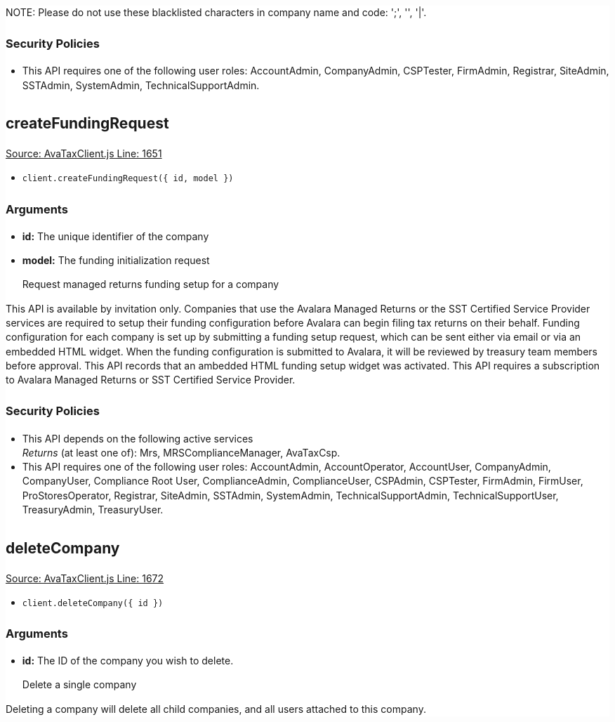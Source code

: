NOTE: Please do not use these blacklisted characters in company name and code: ';', '\', '|'.

### Security Policies

* This API requires one of the following user roles: AccountAdmin, CompanyAdmin, CSPTester, FirmAdmin, Registrar, SiteAdmin, SSTAdmin, SystemAdmin, TechnicalSupportAdmin.
 ## createFundingRequest


  [Source: AvaTaxClient.js Line: 1651](/lib/AvaTaxClient.js#L1651)

 - `client.createFundingRequest({ id, model })` 

 ### Arguments
- **id:** The unique identifier of the company
- **model:** The funding initialization request
 

  Request managed returns funding setup for a company

This API is available by invitation only.
Companies that use the Avalara Managed Returns or the SST Certified Service Provider services are
required to setup their funding configuration before Avalara can begin filing tax returns on their
behalf.
Funding configuration for each company is set up by submitting a funding setup request, which can
be sent either via email or via an embedded HTML widget.
When the funding configuration is submitted to Avalara, it will be reviewed by treasury team members
before approval.
This API records that an ambedded HTML funding setup widget was activated.
This API requires a subscription to Avalara Managed Returns or SST Certified Service Provider.

### Security Policies

* This API depends on the following active services<br />*Returns* (at least one of): Mrs, MRSComplianceManager, AvaTaxCsp.
* This API requires one of the following user roles: AccountAdmin, AccountOperator, AccountUser, CompanyAdmin, CompanyUser, Compliance Root User, ComplianceAdmin, ComplianceUser, CSPAdmin, CSPTester, FirmAdmin, FirmUser, ProStoresOperator, Registrar, SiteAdmin, SSTAdmin, SystemAdmin, TechnicalSupportAdmin, TechnicalSupportUser, TreasuryAdmin, TreasuryUser.
 ## deleteCompany


  [Source: AvaTaxClient.js Line: 1672](/lib/AvaTaxClient.js#L1672)

 - `client.deleteCompany({ id })` 

 ### Arguments
- **id:** The ID of the company you wish to delete.
 

  Delete a single company

Deleting a company will delete all child companies, and all users attached to this company.
